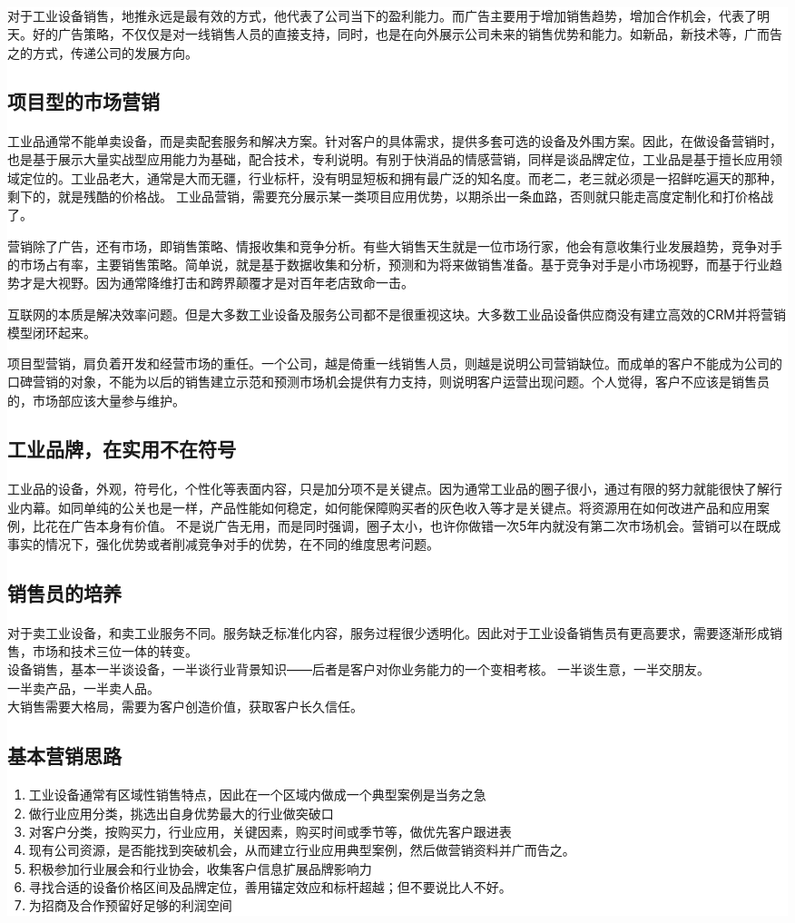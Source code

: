 对于工业设备销售，地推永远是最有效的方式，他代表了公司当下的盈利能力。而广告主要用于增加销售趋势，增加合作机会，代表了明天。好的广告策略，不仅仅是对一线销售人员的直接支持，同时，也是在向外展示公司未来的销售优势和能力。如新品，新技术等，广而告之的方式，传递公司的发展方向。

## 项目型的市场营销
工业品通常不能单卖设备，而是卖配套服务和解决方案。针对客户的具体需求，提供多套可选的设备及外围方案。因此，在做设备营销时，也是基于展示大量实战型应用能力为基础，配合技术，专利说明。有别于快消品的情感营销，同样是谈品牌定位，工业品是基于擅长应用领域定位的。工业品老大，通常是大而无疆，行业标杆，没有明显短板和拥有最广泛的知名度。而老二，老三就必须是一招鲜吃遍天的那种，剩下的，就是残酷的价格战。
工业品营销，需要充分展示某一类项目应用优势，以期杀出一条血路，否则就只能走高度定制化和打价格战了。

营销除了广告，还有市场，即销售策略、情报收集和竞争分析。有些大销售天生就是一位市场行家，他会有意收集行业发展趋势，竞争对手的市场占有率，主要销售策略。简单说，就是基于数据收集和分析，预测和为将来做销售准备。基于竞争对手是小市场视野，而基于行业趋势才是大视野。因为通常降维打击和跨界颠覆才是对百年老店致命一击。

互联网的本质是解决效率问题。但是大多数工业设备及服务公司都不是很重视这块。大多数工业品设备供应商没有建立高效的CRM并将营销模型闭环起来。

项目型营销，肩负着开发和经营市场的重任。一个公司，越是倚重一线销售人员，则越是说明公司营销缺位。而成单的客户不能成为公司的口碑营销的对象，不能为以后的销售建立示范和预测市场机会提供有力支持，则说明客户运营出现问题。个人觉得，客户不应该是销售员的，市场部应该大量参与维护。

## 工业品牌，在实用不在符号
工业品的设备，外观，符号化，个性化等表面内容，只是加分项不是关键点。因为通常工业品的圈子很小，通过有限的努力就能很快了解行业内幕。如同单纯的公关也是一样，产品性能如何稳定，如何能保障购买者的灰色收入等才是关键点。将资源用在如何改进产品和应用案例，比花在广告本身有价值。
不是说广告无用，而是同时强调，圈子太小，也许你做错一次5年内就没有第二次市场机会。营销可以在既成事实的情况下，强化优势或者削减竞争对手的优势，在不同的维度思考问题。

## 销售员的培养
对于卖工业设备，和卖工业服务不同。服务缺乏标准化内容，服务过程很少透明化。因此对于工业设备销售员有更高要求，需要逐渐形成销售，市场和技术三位一体的转变。   
设备销售，基本一半谈设备，一半谈行业背景知识——后者是客户对你业务能力的一个变相考核。
一半谈生意，一半交朋友。   
一半卖产品，一半卖人品。   
大销售需要大格局，需要为客户创造价值，获取客户长久信任。  

## 基本营销思路
1.	工业设备通常有区域性销售特点，因此在一个区域内做成一个典型案例是当务之急
2.	做行业应用分类，挑选出自身优势最大的行业做突破口
3.	对客户分类，按购买力，行业应用，关键因素，购买时间或季节等，做优先客户跟进表
4.	现有公司资源，是否能找到突破机会，从而建立行业应用典型案例，然后做营销资料并广而告之。
5.	积极参加行业展会和行业协会，收集客户信息扩展品牌影响力
6.	寻找合适的设备价格区间及品牌定位，善用锚定效应和标杆超越；但不要说比人不好。
7.	为招商及合作预留好足够的利润空间


